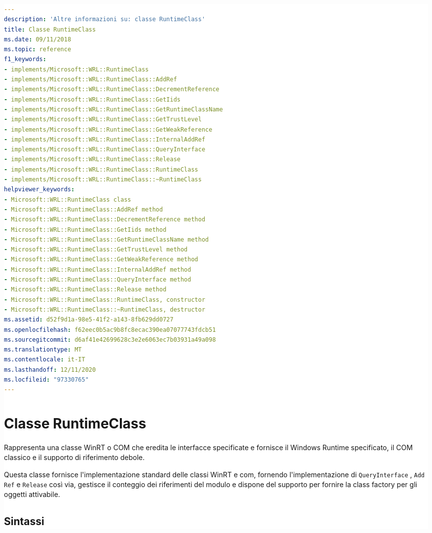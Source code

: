 ```yaml
---
description: 'Altre informazioni su: classe RuntimeClass'
title: Classe RuntimeClass
ms.date: 09/11/2018
ms.topic: reference
f1_keywords:
- implements/Microsoft::WRL::RuntimeClass
- implements/Microsoft::WRL::RuntimeClass::AddRef
- implements/Microsoft::WRL::RuntimeClass::DecrementReference
- implements/Microsoft::WRL::RuntimeClass::GetIids
- implements/Microsoft::WRL::RuntimeClass::GetRuntimeClassName
- implements/Microsoft::WRL::RuntimeClass::GetTrustLevel
- implements/Microsoft::WRL::RuntimeClass::GetWeakReference
- implements/Microsoft::WRL::RuntimeClass::InternalAddRef
- implements/Microsoft::WRL::RuntimeClass::QueryInterface
- implements/Microsoft::WRL::RuntimeClass::Release
- implements/Microsoft::WRL::RuntimeClass::RuntimeClass
- implements/Microsoft::WRL::RuntimeClass::~RuntimeClass
helpviewer_keywords:
- Microsoft::WRL::RuntimeClass class
- Microsoft::WRL::RuntimeClass::AddRef method
- Microsoft::WRL::RuntimeClass::DecrementReference method
- Microsoft::WRL::RuntimeClass::GetIids method
- Microsoft::WRL::RuntimeClass::GetRuntimeClassName method
- Microsoft::WRL::RuntimeClass::GetTrustLevel method
- Microsoft::WRL::RuntimeClass::GetWeakReference method
- Microsoft::WRL::RuntimeClass::InternalAddRef method
- Microsoft::WRL::RuntimeClass::QueryInterface method
- Microsoft::WRL::RuntimeClass::Release method
- Microsoft::WRL::RuntimeClass::RuntimeClass, constructor
- Microsoft::WRL::RuntimeClass::~RuntimeClass, destructor
ms.assetid: d52f9d1a-98e5-41f2-a143-8fb629dd0727
ms.openlocfilehash: f62eec0b5ac9b8fc8ecac390ea07077743fdcb51
ms.sourcegitcommit: d6af41e42699628c3e2e6063ec7b03931a49a098
ms.translationtype: MT
ms.contentlocale: it-IT
ms.lasthandoff: 12/11/2020
ms.locfileid: "97330765"
---
```

# <a name="runtimeclass-class"></a>Classe RuntimeClass

Rappresenta una classe WinRT o COM che eredita le interfacce specificate e fornisce il Windows Runtime specificato, il COM classico e il supporto di riferimento debole.

Questa classe fornisce l'implementazione standard delle classi WinRT e com, fornendo l'implementazione di `QueryInterface` , `AddRef` e `Release` così via, gestisce il conteggio dei riferimenti del modulo e dispone del supporto per fornire la class factory per gli oggetti attivabile.

## <a name="syntax"></a>Sintassi
